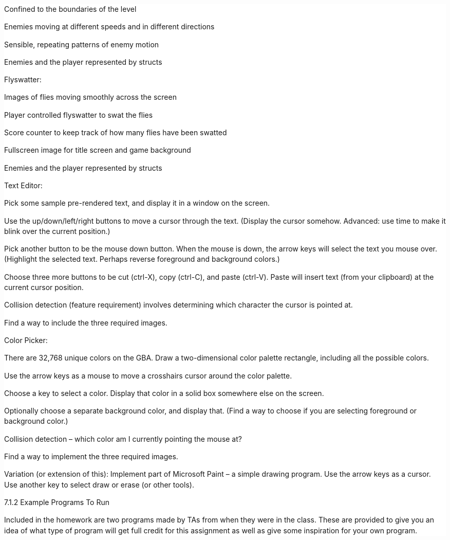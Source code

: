 Confined to the boundaries of the level

Enemies moving at different speeds and in different directions

Sensible, repeating patterns of enemy motion

Enemies and the player represented by structs

Flyswatter:

Images of flies moving smoothly across the screen

Player controlled flyswatter to swat the flies

Score counter to keep track of how many flies have been swatted

Fullscreen image for title screen and game background

Enemies and the player represented by structs

Text Editor:

Pick some sample pre-rendered text, and display it in a window on the screen.

Use the up/down/left/right buttons to move a cursor through the text. (Display the cursor somehow. Advanced: use time to make it blink over the current position.)

Pick another button to be the mouse down button. When the mouse is down, the arrow keys will select the text you mouse over. (Highlight the selected text. Perhaps reverse foreground and background colors.)

Choose three more buttons to be cut (ctrl-X), copy (ctrl-C), and paste (ctrl-V). Paste will insert text (from your clipboard) at the current cursor position.

Collision detection (feature requirement) involves determining which character the cursor is pointed at.

Find a way to include the three required images.

Color Picker:

There are 32,768 unique colors on the GBA. Draw a two-dimensional color palette rectangle, including all the possible colors.

Use the arrow keys as a mouse to move a crosshairs cursor around the color palette.

Choose a key to select a color. Display that color in a solid box somewhere else on the screen.

Optionally choose a separate background color, and display that. (Find a way to choose if you are selecting foreground or background color.)

Collision detection – which color am I currently pointing the mouse at?

Find a way to implement the three required images.

Variation (or extension of this): Implement part of Microsoft Paint – a simple drawing program. Use the arrow keys as a cursor. Use another key to select draw or erase (or other tools).


7.1.2 Example Programs To Run

Included in the homework are two programs made by TAs from when they were in the class. These are provided to give you an idea of what type of program will get full credit for this assignment as well as give some inspiration for your own program.
